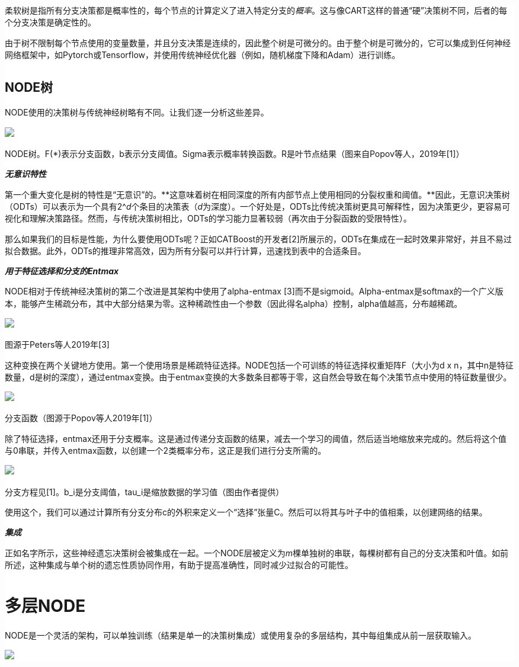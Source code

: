 柔软树是指所有分支决策都是概率性的，每个节点的计算定义了进入特定分支的*概率*。这与像CART这样的普通“硬”决策树不同，后者的每个分支决策是确定性的。

由于树不限制每个节点使用的变量数量，并且分支决策是连续的，因此整个树是可微分的。由于整个树是可微分的，它可以集成到任何神经网络框架中，如Pytorch或Tensorflow，并使用传统神经优化器（例如，随机梯度下降和Adam）进行训练。

## NODE树

NODE使用的决策树与传统神经树略有不同。让我们逐一分析这些差异。

![](../Images/9258a53fd48e5c7664d4e8767e135e3a.png)

NODE树。F(*)表示分支函数，b表示分支阈值。Sigma表示概率转换函数。R是叶节点结果（图来自Popov等人，2019年[1]）

***无意识特性***

第一个重大变化是树的特性是“无意识”的。**这意味着树在相同深度的所有内部节点上使用相同的分裂权重和阈值。**因此，无意识决策树（ODTs）可以表示为一个具有2^*d*个条目的决策表（*d*为深度）。一个好处是，ODTs比传统决策树更具可解释性，因为决策更少，更容易可视化和理解决策路径。然而，与传统决策树相比，ODTs的学习能力显著较弱（再次由于分裂函数的受限特性）。

那么如果我们的目标是性能，为什么要使用ODTs呢？正如CATBoost的开发者[2]所展示的，ODTs在集成在一起时效果非常好，并且不易过拟合数据。此外，ODTs的推理非常高效，因为所有分裂可以并行计算，迅速找到表中的合适条目。

***用于特征选择和分支的Entmax***

NODE相对于传统神经决策树的第二个改进是其架构中使用了alpha-entmax [3]而不是sigmoid。Alpha-entmax是softmax的一个广义版本，能够产生稀疏分布，其中大部分结果为零。这种稀疏性由一个参数（因此得名alpha）控制，alpha值越高，分布越稀疏。

![](../Images/dbaae8a85e3f549e40aa07961ff59b5d.png)

图源于Peters等人2019年[3]

这种变换在两个关键地方使用。第一个使用场景是稀疏特征选择。NODE包括一个可训练的特征选择权重矩阵F（大小为d x n，其中n是特征数量，d是树的深度），通过entmax变换。由于entmax变换的大多数条目都等于零，这自然会导致在每个决策节点中使用的特征数量很少。

![](../Images/cf1df8348fad7fad614485c598803124.png)

分支函数（图源于Popov等人2019年[1]）

除了特征选择，entmax还用于分支概率。这是通过传递分支函数的结果，减去一个学习的阈值，然后适当地缩放来完成的。然后将这个值与0串联，并传入entmax函数，以创建一个2类概率分布，这正是我们进行分支所需的。

![](../Images/a69565b0df4693b377f92b3454ed0348.png)

分支方程见[1]。b_i是分支阈值，tau_i是缩放数据的学习值（图由作者提供）

使用这个，我们可以通过计算所有分支分布c的外积来定义一个“选择”张量C。然后可以将其与叶子中的值相乘，以创建网络的结果。

***集成***

正如名字所示，这些神经遗忘决策树会被集成在一起。一个NODE层被定义为*m*棵单独树的串联，每棵树都有自己的分支决策和叶值。如前所述，这种集成与单个树的遗忘性质协同作用，有助于提高准确性，同时减少过拟合的可能性。

# 多层NODE

NODE是一个灵活的架构，可以单独训练（结果是单一的决策树集成）或使用复杂的多层结构，其中每组集成从前一层获取输入。

![](../Images/18de99eba40cfb3d8eebc3af2ad104fa.png)
